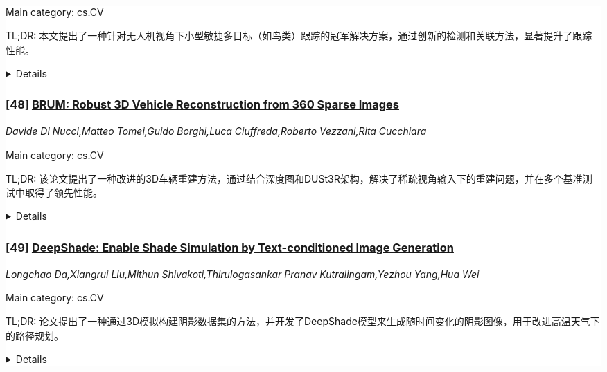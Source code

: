 Main category: cs.CV

TL;DR: 本文提出了一种针对无人机视角下小型敏捷多目标（如鸟类）跟踪的冠军解决方案，通过创新的检测和关联方法，显著提升了跟踪性能。


<details><summary>Details</summary></details>


### [48] [BRUM: Robust 3D Vehicle Reconstruction from 360 Sparse Images](https://arxiv.org/abs/2507.12095)
*Davide Di Nucci,Matteo Tomei,Guido Borghi,Luca Ciuffreda,Roberto Vezzani,Rita Cucchiara*

Main category: cs.CV

TL;DR: 该论文提出了一种改进的3D车辆重建方法，通过结合深度图和DUSt3R架构，解决了稀疏视角输入下的重建问题，并在多个基准测试中取得了领先性能。


<details><summary>Details</summary></details>


### [49] [DeepShade: Enable Shade Simulation by Text-conditioned Image Generation](https://arxiv.org/abs/2507.12103)
*Longchao Da,Xiangrui Liu,Mithun Shivakoti,Thirulogasankar Pranav Kutralingam,Yezhou Yang,Hua Wei*

Main category: cs.CV

TL;DR: 论文提出了一种通过3D模拟构建阴影数据集的方法，并开发了DeepShade模型来生成随时间变化的阴影图像，用于改进高温天气下的路径规划。


<details>
  <summary>Details</summary>
Motivation: 全球变暖加剧了热浪对公共健康的威胁，但现有路径规划系统缺乏阴影信息。论文旨在解决卫星图像噪声大和训练数据不足的问题。

Method: 1. 通过Blender模拟构建多样化的阴影数据集；2. 提出DeepShade模型，结合RGB和Canny边缘层，利用对比学习捕捉阴影的时间变化规律。

Result: 模型在生成阴影图像方面表现优异，并成功应用于美国亚利桑那州Tempe的路径规划中。

Conclusion: 该研究为极端高温天气下的城市规划提供了参考，具有潜在的实际应用价值。

Abstract: Heatwaves pose a significant threat to public health, especially as global
warming intensifies. However, current routing systems (e.g., online maps) fail
to incorporate shade information due to the difficulty of estimating shades
directly from noisy satellite imagery and the limited availability of training
data for generative models. In this paper, we address these challenges through
two main contributions. First, we build an extensive dataset covering diverse
longitude-latitude regions, varying levels of building density, and different
urban layouts. Leveraging Blender-based 3D simulations alongside building
outlines, we capture building shadows under various solar zenith angles
throughout the year and at different times of day. These simulated shadows are
aligned with satellite images, providing a rich resource for learning shade
patterns. Second, we propose the DeepShade, a diffusion-based model designed to
learn and synthesize shade variations over time. It emphasizes the nuance of
